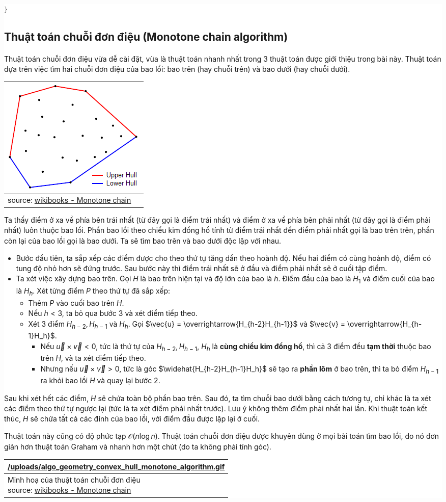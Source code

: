 ```cpp
}
```

## Thuật toán chuỗi đơn điệu (Monotone chain algorithm)
Thuật toán chuỗi đơn điệu vừa dễ cài đặt, vừa là thuật toán nhanh nhất trong $3$ thuật toán được giới thiệu trong bài này. Thuật toán dựa trên việc tìm hai chuỗi đơn điệu của bao lồi: bao trên (hay chuỗi trên) và bao dưới (hay chuỗi dưới).

|![/uploads/algo_geometry_convex_hull_UpperAndLowerConvexHulls.png](/uploads/algo_geometry_convex_hull_UpperAndLowerConvexHulls.png)|
|-|
|source: [wikibooks - Monotone chain](https://en.wikibooks.org/wiki/Algorithm_Implementation/Geometry/Convex_hull/Monotone_chain)|

Ta thấy điểm ở xa về phía bên trái nhất (từ đây gọi là điểm trái nhất) và điểm ở xa về phía bên phải nhất (từ đây gọi là điểm phải nhất) luôn thuộc bao lồi. Phần bao lồi theo chiều kim đồng hồ tính từ điểm trái nhất đến điểm phải nhất gọi là bao trên trên, phần còn lại của bao lồi gọi là bao dưới. Ta sẽ tìm bao trên và bao dưới độc lập với nhau.
- Bước đầu tiên, ta sắp xếp các điểm được cho theo thứ tự tăng dần theo hoành độ. Nếu hai điểm có cùng hoành độ, điểm có tung độ nhỏ hơn sẽ đứng trước. Sau bước này thì điểm trái nhất sẽ ở đầu và điểm phải nhất sẽ ở cuối tập điểm.
- Ta xét việc xây dựng bao trên. Gọi $H$ là bao trên hiện tại và độ lớn của bao là $h$. Điểm đầu của bao là $H_1$ và điểm cuối của bao là $H_h$. Xét từng điểm $P$ theo thứ tự đã sắp xếp:
    - Thêm $P$ vào cuối bao trên $H$.
    - Nếu $h < 3$, ta bỏ qua bước $3$ và xét điểm tiếp theo.
    - Xét $3$ điểm $H_{h-2}, H_{h-1}$ và $H_h$. Gọi $\vec{u} = \overrightarrow{H_{h-2}H_{h-1}}$ và $\vec{v} = \overrightarrow{H_{h-1}H_h}$.
        - Nếu $\vec{u}\times\vec{v}<0$, tức là thứ tự của $H_{h-2}, H_{h-1}$, $H_h$ là **cùng chiều kim đồng hồ**, thì cả $3$ điểm đều **tạm thời** thuộc bao trên $H$, và ta xét điểm tiếp theo.
        - Nhưng nếu $\vec{u}\times\vec{v}>0$, tức là góc $\widehat{H_{h-2}H_{h-1}H_h}$ sẽ tạo ra **phần lõm** ở bao trên, thì ta bỏ điểm $H_{h-1}$ ra khỏi bao lồi $H$ và quay lại bước $2$.

Sau khi xét hết các điểm, $H$ sẽ chứa toàn bộ phần bao trên. Sau đó, ta tìm chuỗi bao dưới bằng cách tương tự, chỉ khác là ta xét các điểm theo thứ tự ngược lại (tức là ta xét điểm phải nhất trước). Lưu ý không thêm điểm phải nhất hai lần. Khi thuật toán kết thúc, $H$ sẽ chứa tất cả các đỉnh của bao lồi, với điểm đầu được lặp lại ở cuối.

Thuật toán này cũng có độ phức tạp $\mathcal{O}(n\log{n})$. Thuật toán chuỗi đơn điệu được khuyên dùng ở mọi bài toán tìm bao lồi, do nó đơn giản hơn thuật toán Graham và nhanh hơn một chút (do ta không phải tính góc).

|[/uploads/algo_geometry_convex_hull_monotone_algorithm.gif](/uploads/algo_geometry_convex_hull_monotone_algorithm.gif)|
|-|
|Minh hoạ của thuật toán chuỗi đơn điệu<br> source: [wikibooks - Monotone chain](https://en.wikibooks.org/wiki/Algorithm_Implementation/Geometry/Convex_hull/Monotone_chain)|
